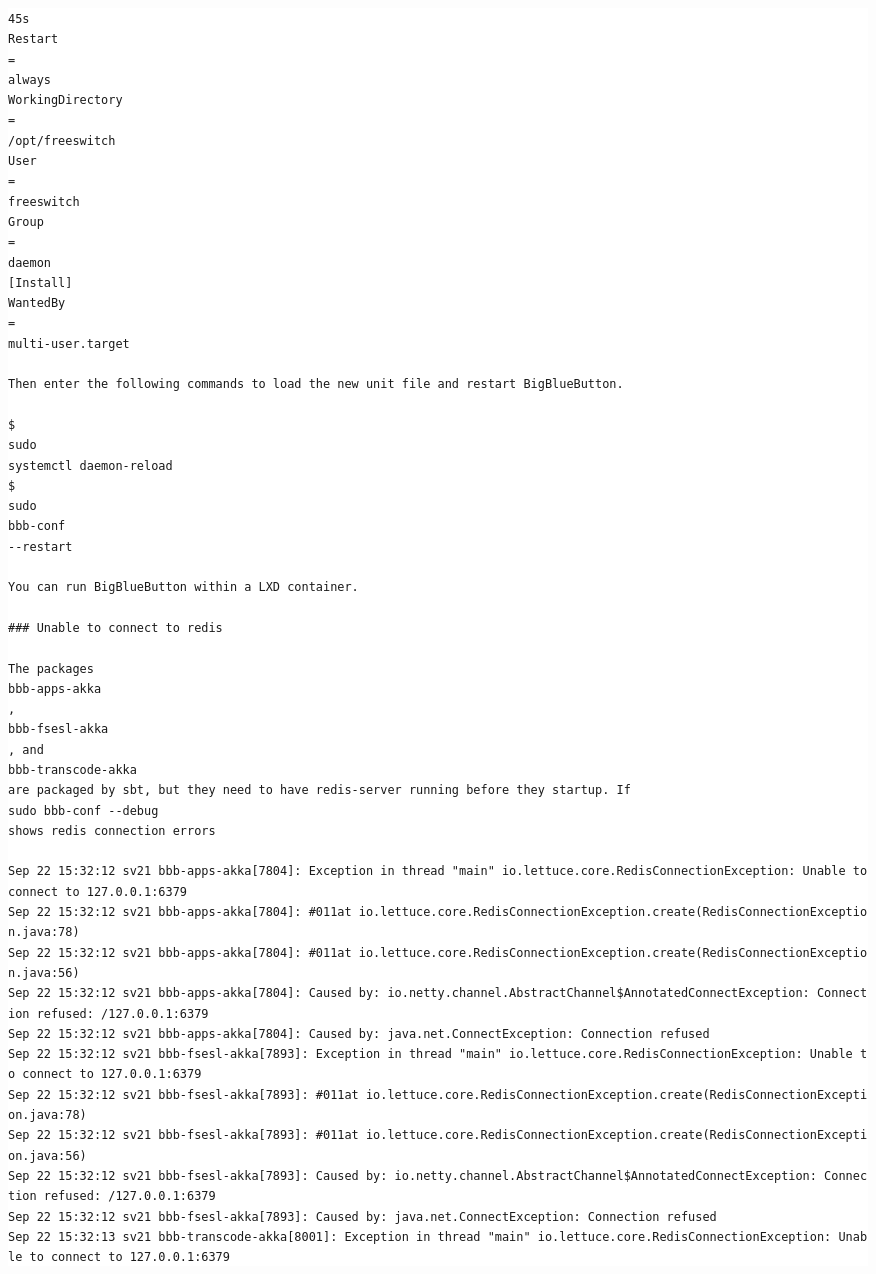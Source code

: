 ```
45s
Restart
=
always
WorkingDirectory
=
/opt/freeswitch
User
=
freeswitch
Group
=
daemon
[Install]
WantedBy
=
multi-user.target

Then enter the following commands to load the new unit file and restart BigBlueButton.

$
sudo
systemctl daemon-reload
$
sudo
bbb-conf
--restart

You can run BigBlueButton within a LXD container.

### Unable to connect to redis

The packages
bbb-apps-akka
,
bbb-fsesl-akka
, and
bbb-transcode-akka
are packaged by sbt, but they need to have redis-server running before they startup. If
sudo bbb-conf --debug
shows redis connection errors

Sep 22 15:32:12 sv21 bbb-apps-akka[7804]: Exception in thread "main" io.lettuce.core.RedisConnectionException: Unable to connect to 127.0.0.1:6379
Sep 22 15:32:12 sv21 bbb-apps-akka[7804]: #011at io.lettuce.core.RedisConnectionException.create(RedisConnectionException.java:78)
Sep 22 15:32:12 sv21 bbb-apps-akka[7804]: #011at io.lettuce.core.RedisConnectionException.create(RedisConnectionException.java:56)
Sep 22 15:32:12 sv21 bbb-apps-akka[7804]: Caused by: io.netty.channel.AbstractChannel$AnnotatedConnectException: Connection refused: /127.0.0.1:6379
Sep 22 15:32:12 sv21 bbb-apps-akka[7804]: Caused by: java.net.ConnectException: Connection refused
Sep 22 15:32:12 sv21 bbb-fsesl-akka[7893]: Exception in thread "main" io.lettuce.core.RedisConnectionException: Unable to connect to 127.0.0.1:6379
Sep 22 15:32:12 sv21 bbb-fsesl-akka[7893]: #011at io.lettuce.core.RedisConnectionException.create(RedisConnectionException.java:78)
Sep 22 15:32:12 sv21 bbb-fsesl-akka[7893]: #011at io.lettuce.core.RedisConnectionException.create(RedisConnectionException.java:56)
Sep 22 15:32:12 sv21 bbb-fsesl-akka[7893]: Caused by: io.netty.channel.AbstractChannel$AnnotatedConnectException: Connection refused: /127.0.0.1:6379
Sep 22 15:32:12 sv21 bbb-fsesl-akka[7893]: Caused by: java.net.ConnectException: Connection refused
Sep 22 15:32:13 sv21 bbb-transcode-akka[8001]: Exception in thread "main" io.lettuce.core.RedisConnectionException: Unable to connect to 127.0.0.1:6379
```